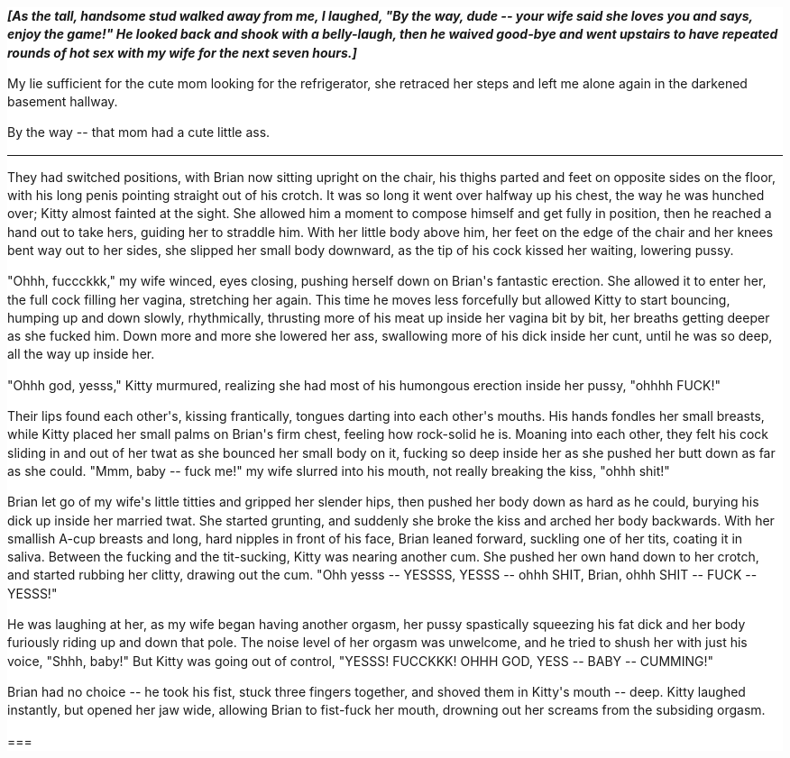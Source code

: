 ***[As the tall, handsome stud walked away from me, I laughed, "By the way, dude -- your wife said she loves you and says, enjoy the game!" He looked back and shook with a belly-laugh, then he waived good-bye and went upstairs to have repeated rounds of hot sex with my wife for the next seven hours.]*** 

My lie sufficient for the cute mom looking for the refrigerator, she retraced her steps and left me alone again in the darkened basement hallway. 

By the way -- that mom had a cute little ass. 

* * * * 

They had switched positions, with Brian now sitting upright on the chair, his thighs parted and feet on opposite sides on the floor, with his long penis pointing straight out of his crotch. It was so long it went over halfway up his chest, the way he was hunched over; Kitty almost fainted at the sight. She allowed him a moment to compose himself and get fully in position, then he reached a hand out to take hers, guiding her to straddle him. With her little body above him, her feet on the edge of the chair and her knees bent way out to her sides, she slipped her small body downward, as the tip of his cock kissed her waiting, lowering pussy. 

"Ohhh, fuccckkk," my wife winced, eyes closing, pushing herself down on Brian's fantastic erection. She allowed it to enter her, the full cock filling her vagina, stretching her again. This time he moves less forcefully but allowed Kitty to start bouncing, humping up and down slowly, rhythmically, thrusting more of his meat up inside her vagina bit by bit, her breaths getting deeper as she fucked him. Down more and more she lowered her ass, swallowing more of his dick inside her cunt, until he was so deep, all the way up inside her. 

"Ohhh god, yesss," Kitty murmured, realizing she had most of his humongous erection inside her pussy, "ohhhh FUCK!" 

Their lips found each other's, kissing frantically, tongues darting into each other's mouths. His hands fondles her small breasts, while Kitty placed her small palms on Brian's firm chest, feeling how rock-solid he is. Moaning into each other, they felt his cock sliding in and out of her twat as she bounced her small body on it, fucking so deep inside her as she pushed her butt down as far as she could. "Mmm, baby -- fuck me!" my wife slurred into his mouth, not really breaking the kiss, "ohhh shit!" 

Brian let go of my wife's little titties and gripped her slender hips, then pushed her body down as hard as he could, burying his dick up inside her married twat. She started grunting, and suddenly she broke the kiss and arched her body backwards. With her smallish A-cup breasts and long, hard nipples in front of his face, Brian leaned forward, suckling one of her tits, coating it in saliva. Between the fucking and the tit-sucking, Kitty was nearing another cum. She pushed her own hand down to her crotch, and started rubbing her clitty, drawing out the cum. "Ohh yesss -- YESSSS, YESSS -- ohhh SHIT, Brian, ohhh SHIT -- FUCK -- YESSS!" 

He was laughing at her, as my wife began having another orgasm, her pussy spastically squeezing his fat dick and her body furiously riding up and down that pole. The noise level of her orgasm was unwelcome, and he tried to shush her with just his voice, "Shhh, baby!" But Kitty was going out of control, "YESSS! FUCCKKK! OHHH GOD, YESS -- BABY -- CUMMING!" 

Brian had no choice -- he took his fist, stuck three fingers together, and shoved them in Kitty's mouth -- deep. Kitty laughed instantly, but opened her jaw wide, allowing Brian to fist-fuck her mouth, drowning out her screams from the subsiding orgasm.  

===
